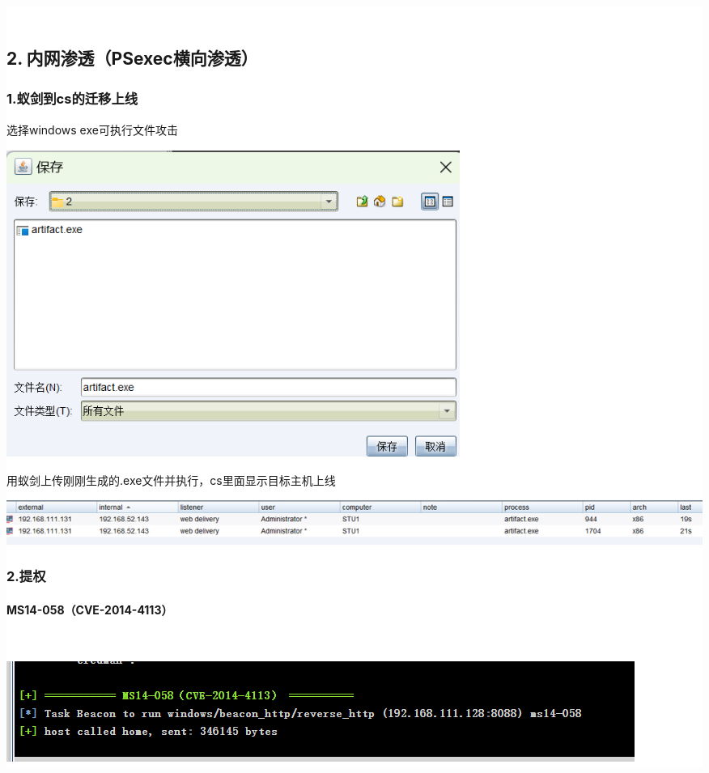 <br/>

## 2. 内网渗透（PSexec横向渗透）

### 1.蚁剑到cs的迁移上线

选择windows exe可执行文件攻击

![截图](df990f8cbf06f3d82962c75d49d31fb1.png)

用蚁剑上传刚刚生成的.exe文件并执行，cs里面显示目标主机上线

![截图](bd01564673ae665499759f4674c56ecd.png)

### 2.提权

#### MS14-058（CVE-2014-4113）

<br/>

![截图](399b30ff83fe57dbcca066b4fc021668.png)

